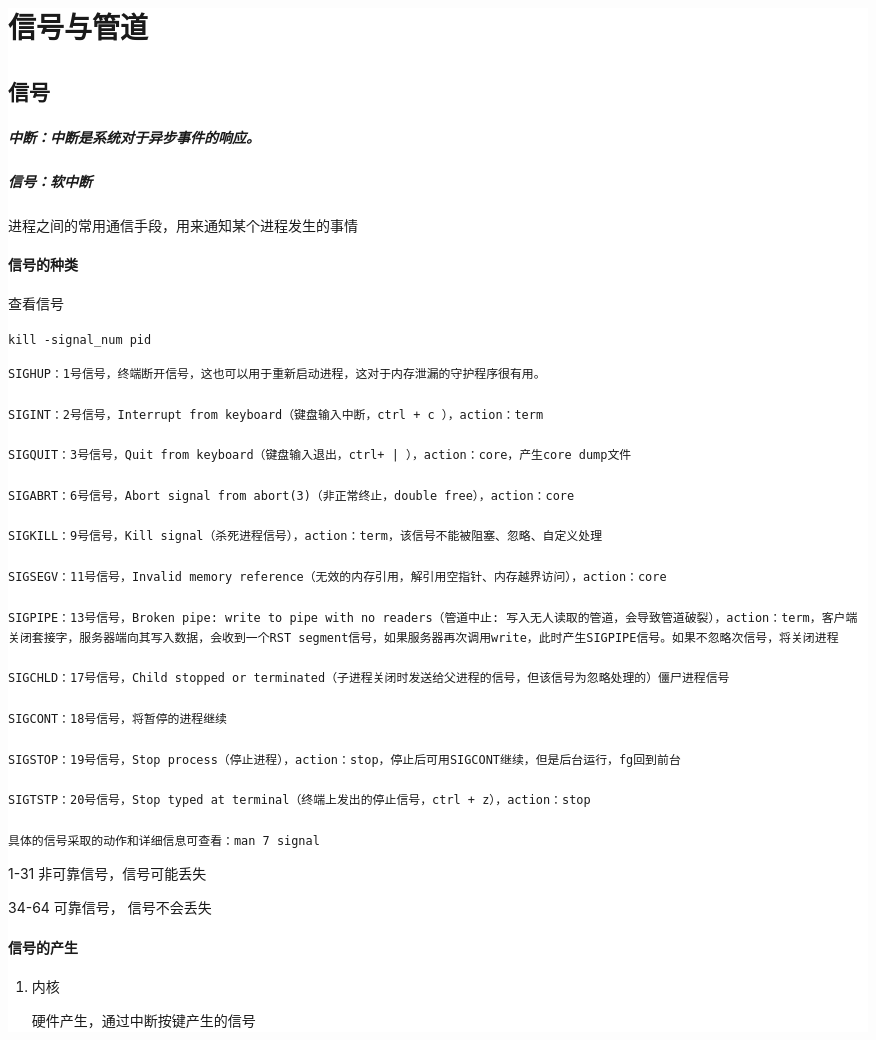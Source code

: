 # 信号与管道

## 信号

##### 中断：中断是系统对于异步事件的响应。

##### 信号：软中断

进程之间的常用通信手段，用来通知某个进程发生的事情

#### 信号的种类

查看信号 

```shell
kill -signal_num pid
```

```
SIGHUP：1号信号，终端断开信号，这也可以用于重新启动进程，这对于内存泄漏的守护程序很有用。

SIGINT：2号信号，Interrupt from keyboard（键盘输入中断，ctrl + c ），action：term

SIGQUIT：3号信号，Quit from keyboard（键盘输入退出，ctrl+ | ），action：core，产生core dump文件

SIGABRT：6号信号，Abort signal from abort(3)（非正常终止，double free），action：core

SIGKILL：9号信号，Kill signal（杀死进程信号），action：term，该信号不能被阻塞、忽略、自定义处理

SIGSEGV：11号信号，Invalid memory reference（无效的内存引用，解引用空指针、内存越界访问），action：core

SIGPIPE：13号信号，Broken pipe: write to pipe with no readers（管道中止: 写入无人读取的管道，会导致管道破裂），action：term，客户端关闭套接字，服务器端向其写入数据，会收到一个RST segment信号，如果服务器再次调用write，此时产生SIGPIPE信号。如果不忽略次信号，将关闭进程

SIGCHLD：17号信号，Child stopped or terminated（子进程关闭时发送给父进程的信号，但该信号为忽略处理的）僵尸进程信号

SIGCONT：18号信号，将暂停的进程继续

SIGSTOP：19号信号，Stop process（停止进程），action：stop，停止后可用SIGCONT继续，但是后台运行，fg回到前台

SIGTSTP：20号信号，Stop typed at terminal（终端上发出的停止信号，ctrl + z），action：stop

具体的信号采取的动作和详细信息可查看：man 7 signal
```

1-31   非可靠信号，信号可能丢失

34-64   可靠信号， 信号不会丢失

#### 信号的产生

1. 内核

   硬件产生，通过中断按键产生的信号
